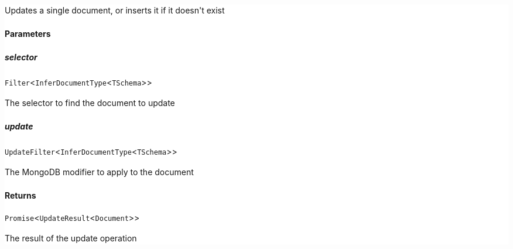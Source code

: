 Updates a single document, or inserts it if it doesn't exist

#### Parameters

##### selector

`Filter`\<`InferDocumentType`\<`TSchema`\>\>

The selector to find the document to update

##### update

`UpdateFilter`\<`InferDocumentType`\<`TSchema`\>\>

The MongoDB modifier to apply to the document

#### Returns

`Promise`\<`UpdateResult`\<`Document`\>\>

The result of the update operation
